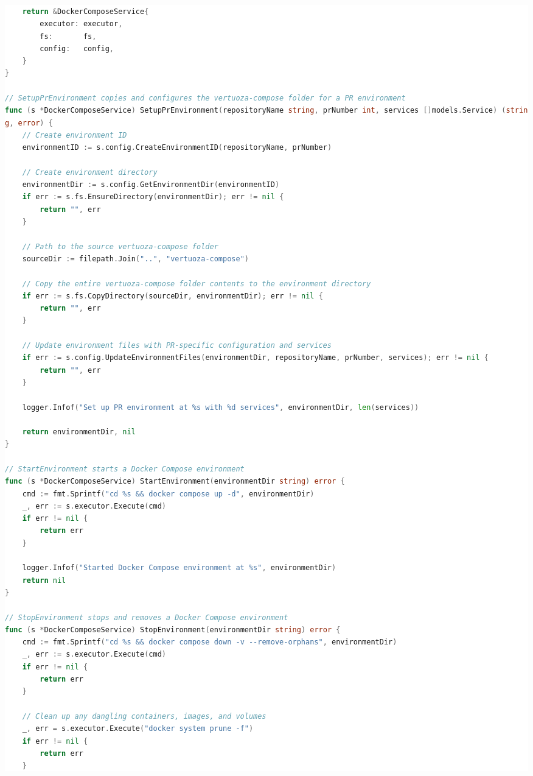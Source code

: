 ```go
    return &DockerComposeService{
        executor: executor,
        fs:       fs,
        config:   config,
    }
}

// SetupPrEnvironment copies and configures the vertuoza-compose folder for a PR environment
func (s *DockerComposeService) SetupPrEnvironment(repositoryName string, prNumber int, services []models.Service) (string, error) {
    // Create environment ID
    environmentID := s.config.CreateEnvironmentID(repositoryName, prNumber)

    // Create environment directory
    environmentDir := s.config.GetEnvironmentDir(environmentID)
    if err := s.fs.EnsureDirectory(environmentDir); err != nil {
        return "", err
    }

    // Path to the source vertuoza-compose folder
    sourceDir := filepath.Join("..", "vertuoza-compose")

    // Copy the entire vertuoza-compose folder contents to the environment directory
    if err := s.fs.CopyDirectory(sourceDir, environmentDir); err != nil {
        return "", err
    }

    // Update environment files with PR-specific configuration and services
    if err := s.config.UpdateEnvironmentFiles(environmentDir, repositoryName, prNumber, services); err != nil {
        return "", err
    }

    logger.Infof("Set up PR environment at %s with %d services", environmentDir, len(services))

    return environmentDir, nil
}

// StartEnvironment starts a Docker Compose environment
func (s *DockerComposeService) StartEnvironment(environmentDir string) error {
    cmd := fmt.Sprintf("cd %s && docker compose up -d", environmentDir)
    _, err := s.executor.Execute(cmd)
    if err != nil {
        return err
    }

    logger.Infof("Started Docker Compose environment at %s", environmentDir)
    return nil
}

// StopEnvironment stops and removes a Docker Compose environment
func (s *DockerComposeService) StopEnvironment(environmentDir string) error {
    cmd := fmt.Sprintf("cd %s && docker compose down -v --remove-orphans", environmentDir)
    _, err := s.executor.Execute(cmd)
    if err != nil {
        return err
    }

    // Clean up any dangling containers, images, and volumes
    _, err = s.executor.Execute("docker system prune -f")
    if err != nil {
        return err
    }
```